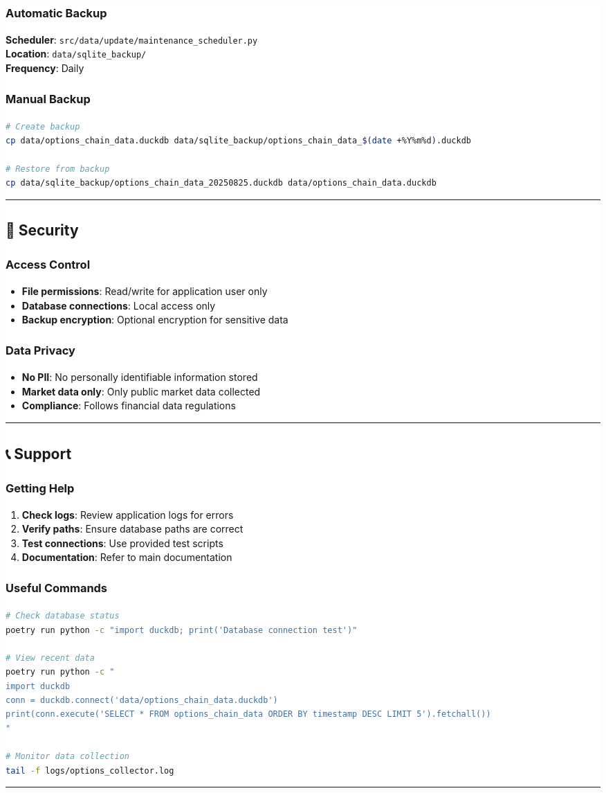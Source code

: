 ### Automatic Backup
**Scheduler**: `src/data/update/maintenance_scheduler.py`  
**Location**: `data/sqlite_backup/`  
**Frequency**: Daily  

### Manual Backup
```bash
# Create backup
cp data/options_chain_data.duckdb data/sqlite_backup/options_chain_data_$(date +%Y%m%d).duckdb

# Restore from backup
cp data/sqlite_backup/options_chain_data_20250825.duckdb data/options_chain_data.duckdb
```

---

## 🔐 Security

### Access Control
- **File permissions**: Read/write for application user only
- **Database connections**: Local access only
- **Backup encryption**: Optional encryption for sensitive data

### Data Privacy
- **No PII**: No personally identifiable information stored
- **Market data only**: Only public market data collected
- **Compliance**: Follows financial data regulations

---

## 📞 Support

### Getting Help
1. **Check logs**: Review application logs for errors
2. **Verify paths**: Ensure database paths are correct
3. **Test connections**: Use provided test scripts
4. **Documentation**: Refer to main documentation

### Useful Commands
```bash
# Check database status
poetry run python -c "import duckdb; print('Database connection test')"

# View recent data
poetry run python -c "
import duckdb
conn = duckdb.connect('data/options_chain_data.duckdb')
print(conn.execute('SELECT * FROM options_chain_data ORDER BY timestamp DESC LIMIT 5').fetchall())
"

# Monitor data collection
tail -f logs/options_collector.log
```

---